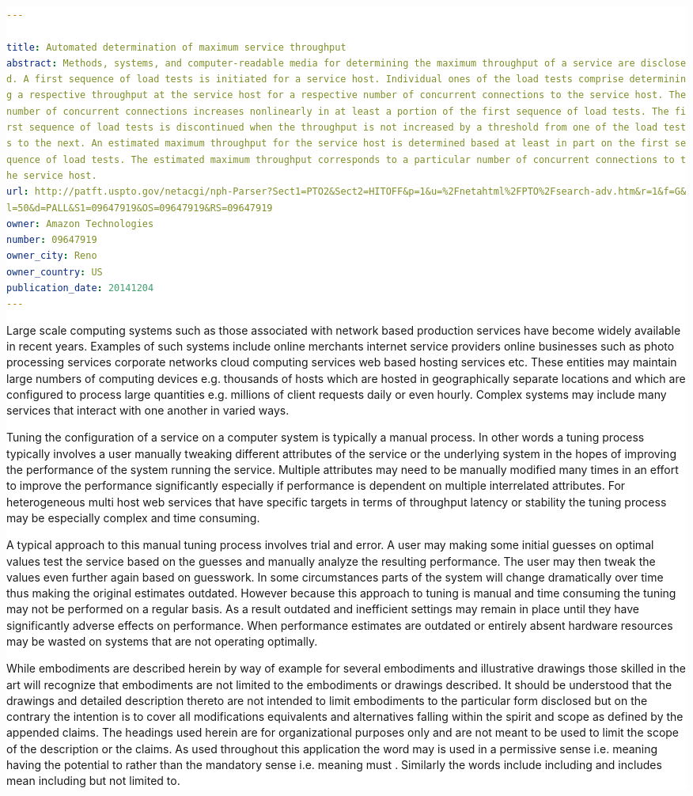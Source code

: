 ```yaml
---

title: Automated determination of maximum service throughput
abstract: Methods, systems, and computer-readable media for determining the maximum throughput of a service are disclosed. A first sequence of load tests is initiated for a service host. Individual ones of the load tests comprise determining a respective throughput at the service host for a respective number of concurrent connections to the service host. The number of concurrent connections increases nonlinearly in at least a portion of the first sequence of load tests. The first sequence of load tests is discontinued when the throughput is not increased by a threshold from one of the load tests to the next. An estimated maximum throughput for the service host is determined based at least in part on the first sequence of load tests. The estimated maximum throughput corresponds to a particular number of concurrent connections to the service host.
url: http://patft.uspto.gov/netacgi/nph-Parser?Sect1=PTO2&Sect2=HITOFF&p=1&u=%2Fnetahtml%2FPTO%2Fsearch-adv.htm&r=1&f=G&l=50&d=PALL&S1=09647919&OS=09647919&RS=09647919
owner: Amazon Technologies
number: 09647919
owner_city: Reno
owner_country: US
publication_date: 20141204
---
```

Large scale computing systems such as those associated with network based production services have become widely available in recent years. Examples of such systems include online merchants internet service providers online businesses such as photo processing services corporate networks cloud computing services web based hosting services etc. These entities may maintain large numbers of computing devices e.g. thousands of hosts which are hosted in geographically separate locations and which are configured to process large quantities e.g. millions of client requests daily or even hourly. Complex systems may include many services that interact with one another in varied ways.

Tuning the configuration of a service on a computer system is typically a manual process. In other words a tuning process typically involves a user manually tweaking different attributes of the service or the underlying system in the hopes of improving the performance of the system running the service. Multiple attributes may need to be manually modified many times in an effort to improve the performance significantly especially if performance is dependent on multiple interrelated attributes. For heterogeneous multi host web services that have specific targets in terms of throughput latency or stability the tuning process may be especially complex and time consuming.

A typical approach to this manual tuning process involves trial and error. A user may making some initial guesses on optimal values test the service based on the guesses and manually analyze the resulting performance. The user may then tweak the values even further again based on guesswork. In some circumstances parts of the system will change dramatically over time thus making the original estimates outdated. However because this approach to tuning is manual and time consuming the tuning may not be performed on a regular basis. As a result outdated and inefficient settings may remain in place until they have significantly adverse effects on performance. When performance estimates are outdated or entirely absent hardware resources may be wasted on systems that are not operating optimally.

While embodiments are described herein by way of example for several embodiments and illustrative drawings those skilled in the art will recognize that embodiments are not limited to the embodiments or drawings described. It should be understood that the drawings and detailed description thereto are not intended to limit embodiments to the particular form disclosed but on the contrary the intention is to cover all modifications equivalents and alternatives falling within the spirit and scope as defined by the appended claims. The headings used herein are for organizational purposes only and are not meant to be used to limit the scope of the description or the claims. As used throughout this application the word may is used in a permissive sense i.e. meaning having the potential to rather than the mandatory sense i.e. meaning must . Similarly the words include including and includes mean including but not limited to. 
